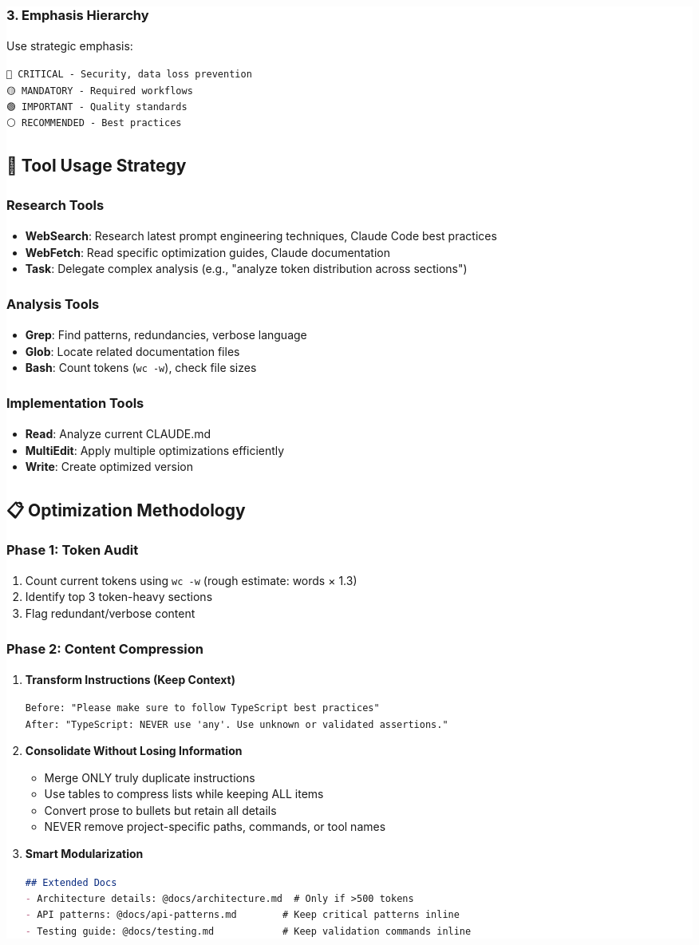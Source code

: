 ### 3. Emphasis Hierarchy
Use strategic emphasis:
```
🔴 CRITICAL - Security, data loss prevention
🟡 MANDATORY - Required workflows
🟢 IMPORTANT - Quality standards
⚪ RECOMMENDED - Best practices
```

## 🔧 Tool Usage Strategy

### Research Tools
- **WebSearch**: Research latest prompt engineering techniques, Claude Code best practices
- **WebFetch**: Read specific optimization guides, Claude documentation
- **Task**: Delegate complex analysis (e.g., "analyze token distribution across sections")

### Analysis Tools  
- **Grep**: Find patterns, redundancies, verbose language
- **Glob**: Locate related documentation files
- **Bash**: Count tokens (`wc -w`), check file sizes

### Implementation Tools
- **Read**: Analyze current CLAUDE.md
- **MultiEdit**: Apply multiple optimizations efficiently
- **Write**: Create optimized version

## 📋 Optimization Methodology

### Phase 1: Token Audit
1. Count current tokens using `wc -w` (rough estimate: words × 1.3)
2. Identify top 3 token-heavy sections
3. Flag redundant/verbose content

### Phase 2: Content Compression
1. **Transform Instructions (Keep Context)**
   ```
   Before: "Please make sure to follow TypeScript best practices"
   After: "TypeScript: NEVER use 'any'. Use unknown or validated assertions."
   ```

2. **Consolidate Without Losing Information**
   - Merge ONLY truly duplicate instructions
   - Use tables to compress lists while keeping ALL items
   - Convert prose to bullets but retain all details
   - NEVER remove project-specific paths, commands, or tool names

3. **Smart Modularization**
   ```markdown
   ## Extended Docs
   - Architecture details: @docs/architecture.md  # Only if >500 tokens
   - API patterns: @docs/api-patterns.md        # Keep critical patterns inline
   - Testing guide: @docs/testing.md            # Keep validation commands inline
   ```
   
